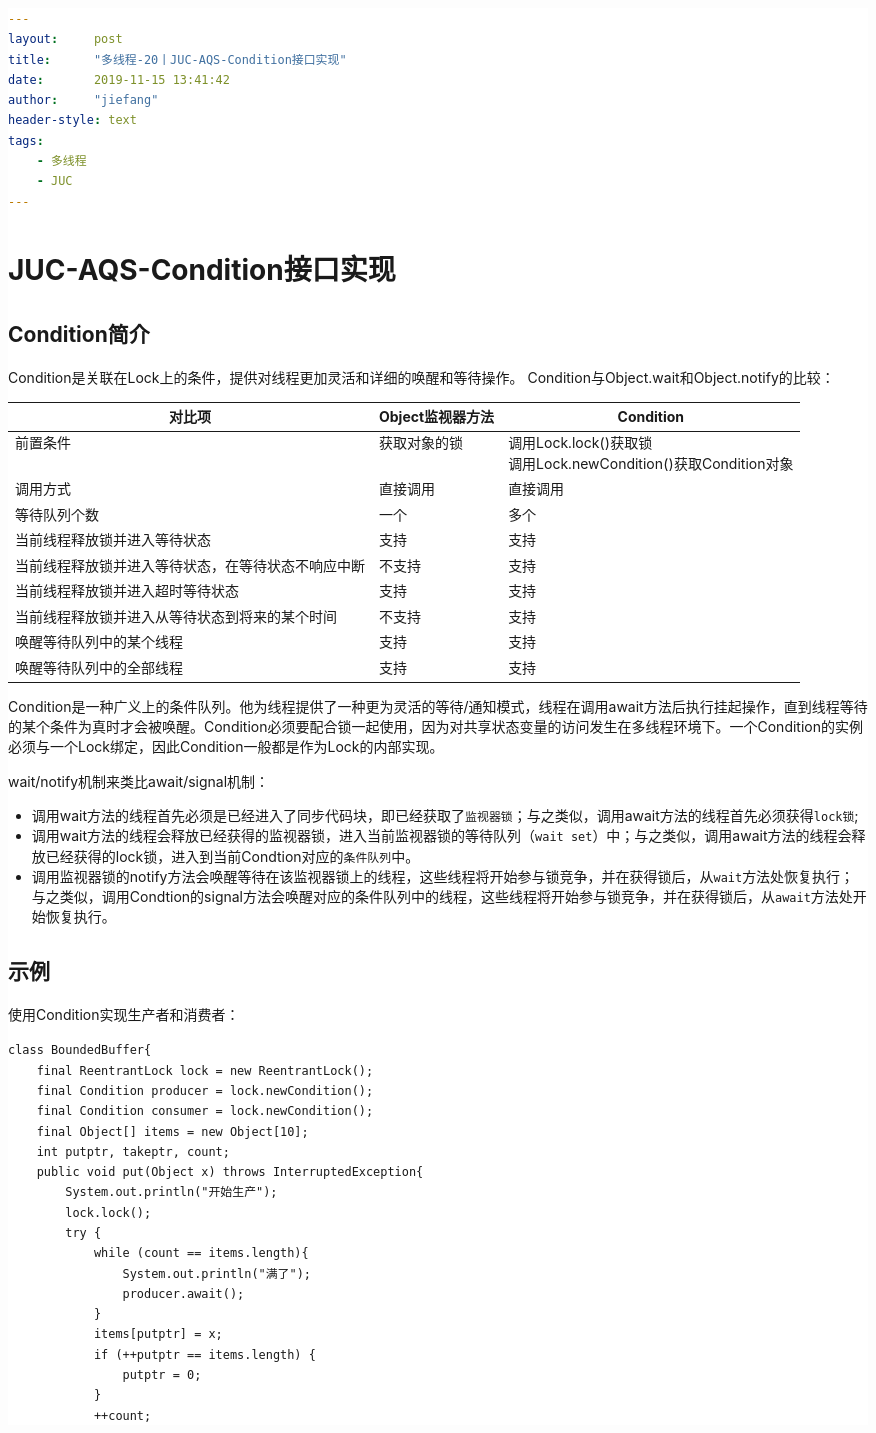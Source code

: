 ```yaml
---
layout:     post
title:      "多线程-20丨JUC-AQS-Condition接口实现"
date:       2019-11-15 13:41:42
author:     "jiefang"
header-style: text
tags:
    - 多线程
    - JUC
---
```

# JUC-AQS-Condition接口实现
## Condition简介
Condition是关联在Lock上的条件，提供对线程更加灵活和详细的唤醒和等待操作。
Condition与Object.wait和Object.notify的比较：

对比项 | Object监视器方法|Condition
---|---|---
前置条件 | 获取对象的锁|调用Lock.lock()获取锁<br>调用Lock.newCondition()获取Condition对象
调用方式| 直接调用|直接调用
等待队列个数|一个|多个
当前线程释放锁并进入等待状态|支持|支持
当前线程释放锁并进入等待状态，在等待状态不响应中断|不支持|支持
当前线程释放锁并进入超时等待状态|支持|支持
当前线程释放锁并进入从等待状态到将来的某个时间|不支持|支持
唤醒等待队列中的某个线程|支持|支持
唤醒等待队列中的全部线程|支持|支持

Condition是一种广义上的条件队列。他为线程提供了一种更为灵活的等待/通知模式，线程在调用await方法后执行挂起操作，直到线程等待的某个条件为真时才会被唤醒。Condition必须要配合锁一起使用，因为对共享状态变量的访问发生在多线程环境下。一个Condition的实例必须与一个Lock绑定，因此Condition一般都是作为Lock的内部实现。

wait/notify机制来类比await/signal机制：

- 调用wait方法的线程首先必须是已经进入了同步代码块，即已经获取了`监视器锁`；与之类似，调用await方法的线程首先必须获得`lock锁`;
- 调用wait方法的线程会释放已经获得的监视器锁，进入当前监视器锁的等待队列（`wait set`）中；与之类似，调用await方法的线程会释放已经获得的lock锁，进入到当前Condtion对应的`条件队列`中。
- 调用监视器锁的notify方法会唤醒等待在该监视器锁上的线程，这些线程将开始参与锁竞争，并在获得锁后，从`wait`方法处恢复执行；与之类似，调用Condtion的signal方法会唤醒对应的条件队列中的线程，这些线程将开始参与锁竞争，并在获得锁后，从`await`方法处开始恢复执行。

## 示例
使用Condition实现生产者和消费者：
```
class BoundedBuffer{
    final ReentrantLock lock = new ReentrantLock();
    final Condition producer = lock.newCondition();
    final Condition consumer = lock.newCondition();
    final Object[] items = new Object[10];
    int putptr, takeptr, count;
    public void put(Object x) throws InterruptedException{
        System.out.println("开始生产");
        lock.lock();
        try {
            while (count == items.length){
                System.out.println("满了");
                producer.await();
            }
            items[putptr] = x;
            if (++putptr == items.length) {
                putptr = 0;
            }
            ++count;
```